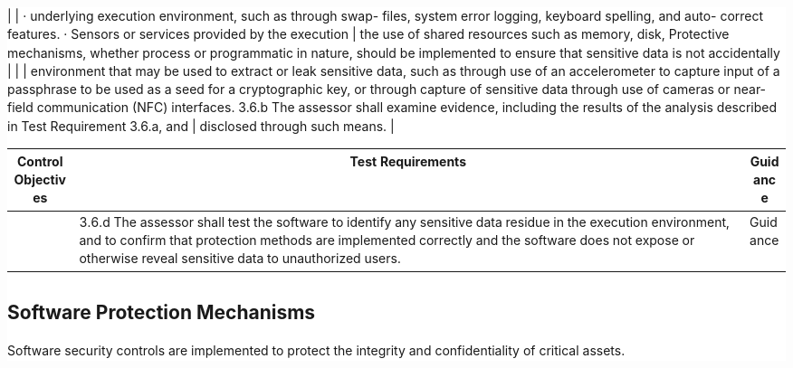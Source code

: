 |                                                                                   | · underlying execution environment, such as through swap- files, system error logging, keyboard spelling, and auto- correct features.  · Sensors or services provided by the execution                                                                                                                                                                                                                                                                                                                                                                                                                                                                                                                                                                                                                                                                                                                                                                | the use of shared resources such as memory, disk,  Protective mechanisms, whether process or  programmatic in nature, should be implemented to  ensure that sensitive data is not accidentally                                                                                                                                                                                                                                                                                                                                                                                                                                                                                                                                                                                                                                                                                                                                                        |
|                                                                                   | environment that may be used to extract or leak sensitive  data, such as through use of an accelerometer to capture  input of a passphrase to be used as a seed for a  cryptographic key, or through capture of sensitive data  through use of cameras or near-field communication  (NFC) interfaces. 3.6.b  The assessor shall examine evidence, including the  results of the analysis described in Test Requirement 3.6.a, and                                                                                                                                                                                                                                                                                                                                                                                                                                                                                                                     | disclosed through such means.                                                                                                                                                                                                                                                                                                                                                                                                                                                                                                                                                                                                                                                                                                                                                                                                                                                                                                                         |



| Control Objectives   | Test Requirements                                                                                                                                                                                                                                                                | Guidance   |
|----------------------|----------------------------------------------------------------------------------------------------------------------------------------------------------------------------------------------------------------------------------------------------------------------------------|------------|
|                      | 3.6.d  The assessor shall test the software to identify any  sensitive data residue in the execution environment, and to  confirm that protection methods are implemented correctly and  the software does not expose or otherwise reveal sensitive data  to unauthorized users. | Guidance   |



## Software Protection Mechanisms

Software security controls are implemented to protect the integrity and confidentiality of critical assets.
